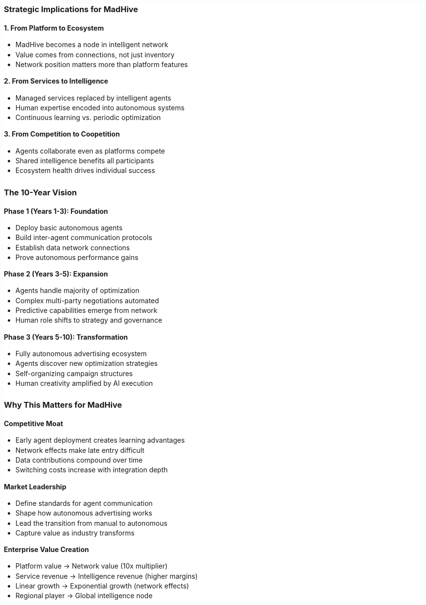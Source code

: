 ### Strategic Implications for MadHive

**1. From Platform to Ecosystem**
- MadHive becomes a node in intelligent network
- Value comes from connections, not just inventory
- Network position matters more than platform features

**2. From Services to Intelligence**
- Managed services replaced by intelligent agents
- Human expertise encoded into autonomous systems
- Continuous learning vs. periodic optimization

**3. From Competition to Coopetition**
- Agents collaborate even as platforms compete
- Shared intelligence benefits all participants
- Ecosystem health drives individual success

### The 10-Year Vision

**Phase 1 (Years 1-3): Foundation**
- Deploy basic autonomous agents
- Build inter-agent communication protocols
- Establish data network connections
- Prove autonomous performance gains

**Phase 2 (Years 3-5): Expansion**
- Agents handle majority of optimization
- Complex multi-party negotiations automated
- Predictive capabilities emerge from network
- Human role shifts to strategy and governance

**Phase 3 (Years 5-10): Transformation**
- Fully autonomous advertising ecosystem
- Agents discover new optimization strategies
- Self-organizing campaign structures
- Human creativity amplified by AI execution

### Why This Matters for MadHive

**Competitive Moat**
- Early agent deployment creates learning advantages
- Network effects make late entry difficult
- Data contributions compound over time
- Switching costs increase with integration depth

**Market Leadership**
- Define standards for agent communication
- Shape how autonomous advertising works
- Lead the transition from manual to autonomous
- Capture value as industry transforms

**Enterprise Value Creation**
- Platform value → Network value (10x multiplier)
- Service revenue → Intelligence revenue (higher margins)
- Linear growth → Exponential growth (network effects)
- Regional player → Global intelligence node
